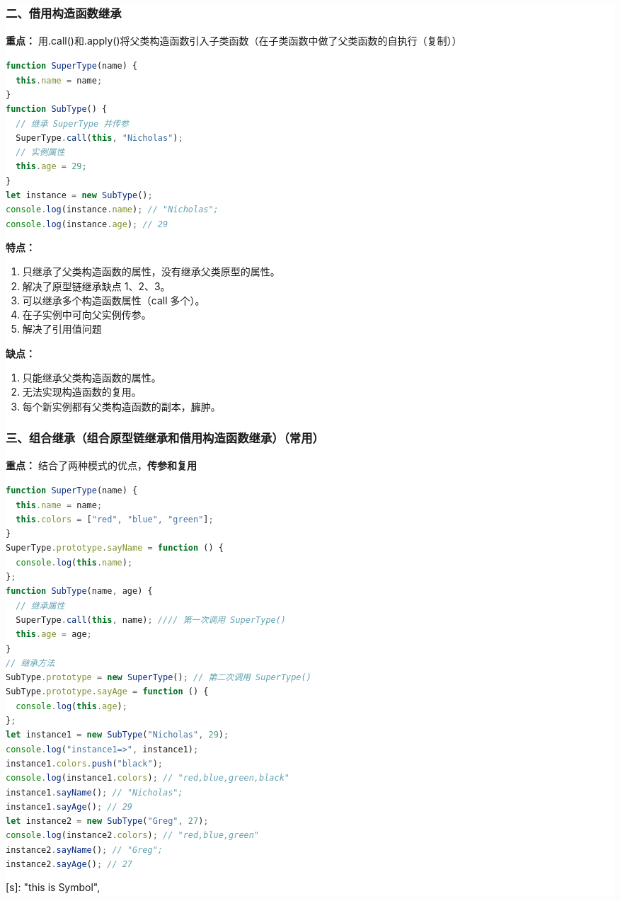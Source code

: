### 二、借用构造函数继承

**重点：** 用.call()和.apply()将父类构造函数引入子类函数（在子类函数中做了父类函数的自执行（复制））

```js
function SuperType(name) {
  this.name = name;
}
function SubType() {
  // 继承 SuperType 并传参
  SuperType.call(this, "Nicholas");
  // 实例属性
  this.age = 29;
}
let instance = new SubType();
console.log(instance.name); // "Nicholas";
console.log(instance.age); // 29
```

**特点：**

1. 只继承了父类构造函数的属性，没有继承父类原型的属性。
2. 解决了原型链继承缺点 1、2、3。
3. 可以继承多个构造函数属性（call 多个）。
4. 在子实例中可向父实例传参。
5. 解决了引用值问题

**缺点：**

1. 只能继承父类构造函数的属性。
2. 无法实现构造函数的复用。
3. 每个新实例都有父类构造函数的副本，臃肿。

### 三、组合继承（组合原型链继承和借用构造函数继承）（常用）

**重点：** 结合了两种模式的优点，**传参和复用**

```js
function SuperType(name) {
  this.name = name;
  this.colors = ["red", "blue", "green"];
}
SuperType.prototype.sayName = function () {
  console.log(this.name);
};
function SubType(name, age) {
  // 继承属性
  SuperType.call(this, name); //// 第一次调用 SuperType()
  this.age = age;
}
// 继承方法
SubType.prototype = new SuperType(); // 第二次调用 SuperType()
SubType.prototype.sayAge = function () {
  console.log(this.age);
};
let instance1 = new SubType("Nicholas", 29);
console.log("instance1=>", instance1);
instance1.colors.push("black");
console.log(instance1.colors); // "red,blue,green,black"
instance1.sayName(); // "Nicholas";
instance1.sayAge(); // 29
let instance2 = new SubType("Greg", 27);
console.log(instance2.colors); // "red,blue,green"
instance2.sayName(); // "Greg";
instance2.sayAge(); // 27
```


  [s]: "this is Symbol",
